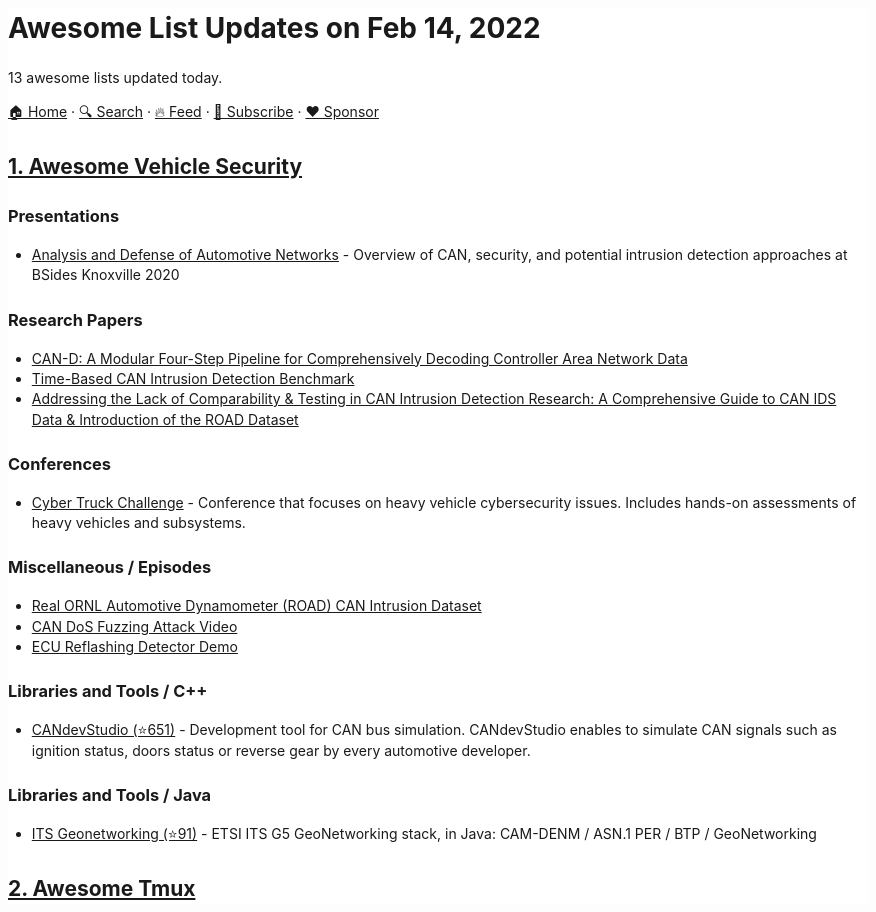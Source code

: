 # Awesome List Updates on Feb 14, 2022

13 awesome lists updated today.

[🏠 Home](/README.md) · [🔍 Search](https://www.trackawesomelist.com/search/) · [🔥 Feed](https://www.trackawesomelist.com/rss.xml) · [📮 Subscribe](https://trackawesomelist.us17.list-manage.com/subscribe?u=d2f0117aa829c83a63ec63c2f&id=36a103854c) · [❤️  Sponsor](https://github.com/sponsors/theowenyoung)



## [1. Awesome Vehicle Security](/content/jaredthecoder/awesome-vehicle-security/README.md)

### Presentations

*   [Analysis and Defense of Automotive Networks](https://www.youtube.com/watch?v=a1huGwMjjd4) - Overview of CAN, security, and potential intrusion detection approaches at BSides Knoxville 2020

### Research Papers

*   [CAN-D: A Modular Four-Step Pipeline for Comprehensively Decoding Controller Area Network Data](https://arxiv.org/pdf/2006.05993.pdf)
*   [Time-Based CAN Intrusion Detection Benchmark](https://arxiv.org/pdf/2101.05781.pdf)
*   [Addressing the Lack of Comparability & Testing in CAN Intrusion Detection Research: A Comprehensive Guide to CAN IDS Data & Introduction of the ROAD Dataset](https://arxiv.org/pdf/2012.14600.pdf)

### Conferences

*   [Cyber Truck Challenge](https://www.cybertruckchallenge.org/) - Conference that focuses on heavy vehicle cybersecurity issues. Includes hands-on assessments of heavy vehicles and subsystems.

### Miscellaneous / Episodes

*   [Real ORNL Automotive Dynamometer (ROAD) CAN Intrusion Dataset](https://0xsam.com/road/)
*   [CAN DoS Fuzzing Attack Video](https://www.youtube.com/shorts/80A5IhvwsJU)
*   [ECU Reflashing Detector Demo](https://www.youtube.com/watch?v=HPpGzwWQY5Y)

### Libraries and Tools / C++

*   [CANdevStudio (⭐651)](https://github.com/GENIVI/CANdevStudio) - Development tool for CAN bus simulation. CANdevStudio enables to simulate CAN signals such as ignition status, doors status or reverse gear by every automotive developer.

### Libraries and Tools / Java

*   [ITS Geonetworking (⭐91)](https://github.com/alexvoronov/geonetworking) - ETSI ITS G5 GeoNetworking stack, in Java: CAM-DENM / ASN.1 PER / BTP / GeoNetworking

## [2. Awesome Tmux](/content/rothgar/awesome-tmux/README.md)
